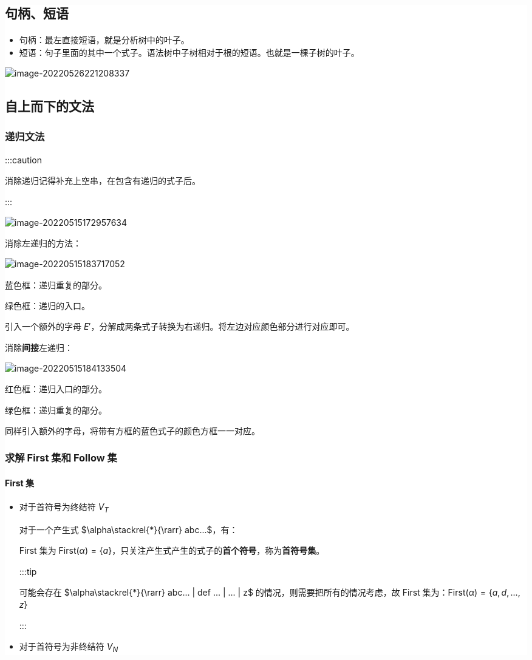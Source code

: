 ## 句柄、短语

- 句柄：最左直接短语，就是分析树中的叶子。
- 短语：句子里面的其中一个式子。语法树中子树相对于根的短语。也就是一棵子树的叶子。

![image-20220526221208337](src/语法分析/image-20220526221208337.png)

## 自上而下的文法

### 递归文法

:::caution

消除递归记得补充上空串，在包含有递归的式子后。

:::

![image-20220515172957634](src/语法分析/image-20220515172957634.png)

消除左递归的方法：

![image-20220515183717052](src/语法分析/image-20220515183717052.png)

蓝色框：递归重复的部分。

绿色框：递归的入口。

引入一个额外的字母 $E'$，分解成两条式子转换为右递归。将左边对应颜色部分进行对应即可。

消除**间接**左递归：

![image-20220515184133504](src/语法分析/image-20220515184133504.png)

红色框：递归入口的部分。

绿色框：递归重复的部分。

同样引入额外的字母，将带有方框的蓝色式子的颜色方框一一对应。

### 求解 First 集和 Follow 集

#### First 集 

- 对于首符号为终结符 $V_T$

  对于一个产生式 $\alpha\stackrel{*}{\rarr} abc...$，有：

  First 集为 $\text{First}(\alpha)=\{a\}$，只关注产生式产生的式子的**首个符号**，称为**首符号集**。

  :::tip

  可能会存在 $\alpha\stackrel{*}{\rarr} abc... | def ... | ... | z$ 的情况，则需要把所有的情况考虑，故 First 集为：$\text{First}(\alpha)=\{a,d,...,z\}$

  :::

- 对于首符号为非终结符 $V_N$
